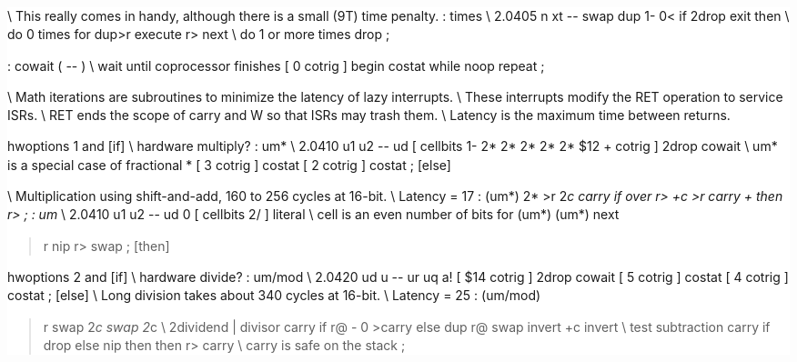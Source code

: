 \ This really comes in handy, although there is a small (9T) time penalty.
: times                                 \ 2.0405 n xt --
   swap dup 1- 0< if  2drop exit  then  \ do 0 times
   for  dup>r execute r>  next          \ do 1 or more times
   drop
;

: cowait  ( -- )                        \ wait until coprocessor finishes
   [ 0 cotrig ] begin costat while noop repeat
;

\ Math iterations are subroutines to minimize the latency of lazy interrupts.
\ These interrupts modify the RET operation to service ISRs.
\ RET ends the scope of carry and W so that ISRs may trash them.
\ Latency is the maximum time between returns.

hwoptions 1 and [if]                    \ hardware multiply?
: um*                                   \ 2.0410 u1 u2 -- ud
   [ cellbits 1-  2* 2* 2* 2* 2*  $12 +  cotrig ]
   2drop  cowait                        \ um* is a special case of fractional *
   [ 3 cotrig ]  costat
   [ 2 cotrig ]  costat
;
[else]

\ Multiplication using shift-and-add, 160 to 256 cycles at 16-bit.
\ Latency = 17
: (um*)
   2* >r 2*c carry
   if  over r> +c >r carry +
   then  r>
;
: um*                                   \ 2.0410 u1 u2 -- ud
   0 [ cellbits 2/ ] literal            \ cell is an even number of bits
   for (um*) (um*) next
   >r nip r> swap
;
[then]

hwoptions 2 and [if]                    \ hardware divide?
: um/mod                                \ 2.0420 ud u -- ur uq
   a! [ $14 cotrig ]  2drop cowait
   [ 5 cotrig ]  costat
   [ 4 cotrig ]  costat
;
[else]
\ Long division takes about 340 cycles at 16-bit.
\ Latency = 25
: (um/mod)
   >r  swap 2*c swap 2*c                \ 2dividend | divisor
   carry if
      r@ -   0 >carry
   else
      dup r@  swap invert +c invert     \ test subtraction
      carry if drop else nip then
   then
   r> carry                             \ carry is safe on the stack
;
